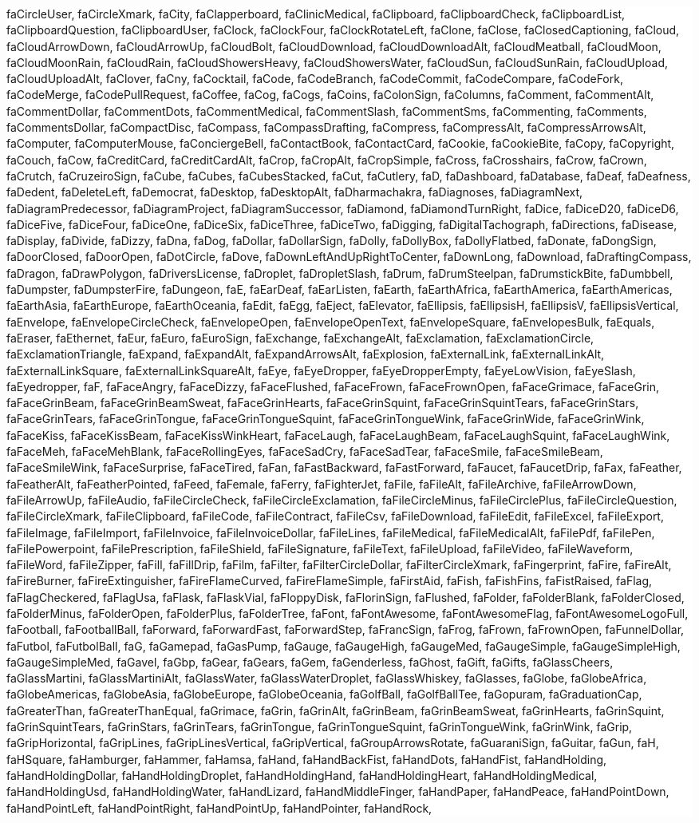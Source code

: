 faCircleUser, faCircleXmark, faCity, faClapperboard, faClinicMedical, faClipboard, faClipboardCheck, faClipboardList, faClipboardQuestion, faClipboardUser, faClock, faClockFour, faClockRotateLeft, faClone, faClose, faClosedCaptioning, faCloud, faCloudArrowDown, faCloudArrowUp, faCloudBolt, faCloudDownload, faCloudDownloadAlt, faCloudMeatball, faCloudMoon, faCloudMoonRain, faCloudRain, faCloudShowersHeavy, faCloudShowersWater, faCloudSun, faCloudSunRain, faCloudUpload, faCloudUploadAlt, faClover, faCny, faCocktail, faCode, faCodeBranch, faCodeCommit, faCodeCompare, faCodeFork, faCodeMerge, faCodePullRequest, faCoffee, faCog, faCogs, faCoins, faColonSign, faColumns, faComment, faCommentAlt, faCommentDollar, faCommentDots, faCommentMedical, faCommentSlash, faCommentSms, faCommenting, faComments, faCommentsDollar, faCompactDisc, faCompass, faCompassDrafting, faCompress, faCompressAlt, faCompressArrowsAlt, faComputer, faComputerMouse, faConciergeBell, faContactBook, faContactCard, faCookie, faCookieBite, faCopy, faCopyright, faCouch, faCow, faCreditCard, faCreditCardAlt, faCrop, faCropAlt, faCropSimple, faCross, faCrosshairs, faCrow, faCrown, faCrutch, faCruzeiroSign, faCube, faCubes, faCubesStacked, faCut, faCutlery, faD, faDashboard, faDatabase, faDeaf, faDeafness, faDedent, faDeleteLeft, faDemocrat, faDesktop, faDesktopAlt, faDharmachakra, faDiagnoses, faDiagramNext, faDiagramPredecessor, faDiagramProject, faDiagramSuccessor, faDiamond, faDiamondTurnRight, faDice, faDiceD20, faDiceD6, faDiceFive, faDiceFour, faDiceOne, faDiceSix, faDiceThree, faDiceTwo, faDigging, faDigitalTachograph, faDirections, faDisease, faDisplay, faDivide, faDizzy, faDna, faDog, faDollar, faDollarSign, faDolly, faDollyBox, faDollyFlatbed, faDonate, faDongSign, faDoorClosed, faDoorOpen, faDotCircle, faDove, faDownLeftAndUpRightToCenter, faDownLong, faDownload, faDraftingCompass, faDragon, faDrawPolygon, faDriversLicense, faDroplet, faDropletSlash, faDrum, faDrumSteelpan, faDrumstickBite, faDumbbell, faDumpster, faDumpsterFire, faDungeon, faE, faEarDeaf, faEarListen, faEarth, faEarthAfrica, faEarthAmerica, faEarthAmericas, faEarthAsia, faEarthEurope, faEarthOceania, faEdit, faEgg, faEject, faElevator, faEllipsis, faEllipsisH, faEllipsisV, faEllipsisVertical, faEnvelope, faEnvelopeCircleCheck, faEnvelopeOpen, faEnvelopeOpenText, faEnvelopeSquare, faEnvelopesBulk, faEquals, faEraser, faEthernet, faEur, faEuro, faEuroSign, faExchange, faExchangeAlt, faExclamation, faExclamationCircle, faExclamationTriangle, faExpand, faExpandAlt, faExpandArrowsAlt, faExplosion, faExternalLink, faExternalLinkAlt, faExternalLinkSquare, faExternalLinkSquareAlt, faEye, faEyeDropper, faEyeDropperEmpty, faEyeLowVision, faEyeSlash, faEyedropper, faF, faFaceAngry, faFaceDizzy, faFaceFlushed, faFaceFrown, faFaceFrownOpen, faFaceGrimace, faFaceGrin, faFaceGrinBeam, faFaceGrinBeamSweat, faFaceGrinHearts, faFaceGrinSquint, faFaceGrinSquintTears, faFaceGrinStars, faFaceGrinTears, faFaceGrinTongue, faFaceGrinTongueSquint, faFaceGrinTongueWink, faFaceGrinWide, faFaceGrinWink, faFaceKiss, faFaceKissBeam, faFaceKissWinkHeart, faFaceLaugh, faFaceLaughBeam, faFaceLaughSquint, faFaceLaughWink, faFaceMeh, faFaceMehBlank, faFaceRollingEyes, faFaceSadCry, faFaceSadTear, faFaceSmile, faFaceSmileBeam, faFaceSmileWink, faFaceSurprise, faFaceTired, faFan, faFastBackward, faFastForward, faFaucet, faFaucetDrip, faFax, faFeather, faFeatherAlt, faFeatherPointed, faFeed, faFemale, faFerry, faFighterJet, faFile, faFileAlt, faFileArchive, faFileArrowDown, faFileArrowUp, faFileAudio, faFileCircleCheck, faFileCircleExclamation, faFileCircleMinus, faFileCirclePlus, faFileCircleQuestion, faFileCircleXmark, faFileClipboard, faFileCode, faFileContract, faFileCsv, faFileDownload, faFileEdit, faFileExcel, faFileExport, faFileImage, faFileImport, faFileInvoice, faFileInvoiceDollar, faFileLines, faFileMedical, faFileMedicalAlt, faFilePdf, faFilePen, faFilePowerpoint, faFilePrescription, faFileShield, faFileSignature, faFileText, faFileUpload, faFileVideo, faFileWaveform, faFileWord, faFileZipper, faFill, faFillDrip, faFilm, faFilter, faFilterCircleDollar, faFilterCircleXmark, faFingerprint, faFire, faFireAlt, faFireBurner, faFireExtinguisher, faFireFlameCurved, faFireFlameSimple, faFirstAid, faFish, faFishFins, faFistRaised, faFlag, faFlagCheckered, faFlagUsa, faFlask, faFlaskVial, faFloppyDisk, faFlorinSign, faFlushed, faFolder, faFolderBlank, faFolderClosed, faFolderMinus, faFolderOpen, faFolderPlus, faFolderTree, faFont, faFontAwesome, faFontAwesomeFlag, faFontAwesomeLogoFull, faFootball, faFootballBall, faForward, faForwardFast, faForwardStep, faFrancSign, faFrog, faFrown, faFrownOpen, faFunnelDollar, faFutbol, faFutbolBall, faG, faGamepad, faGasPump, faGauge, faGaugeHigh, faGaugeMed, faGaugeSimple, faGaugeSimpleHigh, faGaugeSimpleMed, faGavel, faGbp, faGear, faGears, faGem, faGenderless, faGhost, faGift, faGifts, faGlassCheers, faGlassMartini, faGlassMartiniAlt, faGlassWater, faGlassWaterDroplet, faGlassWhiskey, faGlasses, faGlobe, faGlobeAfrica, faGlobeAmericas, faGlobeAsia, faGlobeEurope, faGlobeOceania, faGolfBall, faGolfBallTee, faGopuram, faGraduationCap, faGreaterThan, faGreaterThanEqual, faGrimace, faGrin, faGrinAlt, faGrinBeam, faGrinBeamSweat, faGrinHearts, faGrinSquint, faGrinSquintTears, faGrinStars, faGrinTears, faGrinTongue, faGrinTongueSquint, faGrinTongueWink, faGrinWink, faGrip, faGripHorizontal, faGripLines, faGripLinesVertical, faGripVertical, faGroupArrowsRotate, faGuaraniSign, faGuitar, faGun, faH, faHSquare, faHamburger, faHammer, faHamsa, faHand, faHandBackFist, faHandDots, faHandFist, faHandHolding, faHandHoldingDollar, faHandHoldingDroplet, faHandHoldingHand, faHandHoldingHeart, faHandHoldingMedical, faHandHoldingUsd, faHandHoldingWater, faHandLizard, faHandMiddleFinger, faHandPaper, faHandPeace, faHandPointDown, faHandPointLeft, faHandPointRight, faHandPointUp, faHandPointer, faHandRock,